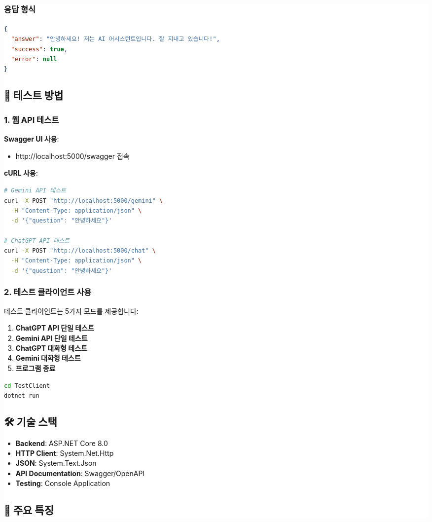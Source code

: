 ### 응답 형식
```json
{
  "answer": "안녕하세요! 저는 AI 어시스턴트입니다. 잘 지내고 있습니다!",
  "success": true,
  "error": null
}
```

## 🧪 테스트 방법

### 1. 웹 API 테스트

**Swagger UI 사용**:
- http://localhost:5000/swagger 접속

**cURL 사용**:
```bash
# Gemini API 테스트
curl -X POST "http://localhost:5000/gemini" \
  -H "Content-Type: application/json" \
  -d '{"question": "안녕하세요"}'

# ChatGPT API 테스트
curl -X POST "http://localhost:5000/chat" \
  -H "Content-Type: application/json" \
  -d '{"question": "안녕하세요"}'
```

### 2. 테스트 클라이언트 사용

테스트 클라이언트는 5가지 모드를 제공합니다:

1. **ChatGPT API 단일 테스트**
2. **Gemini API 단일 테스트**
3. **ChatGPT 대화형 테스트**
4. **Gemini 대화형 테스트**
5. **프로그램 종료**

```bash
cd TestClient
dotnet run
```

## 🛠️ 기술 스택

- **Backend**: ASP.NET Core 8.0
- **HTTP Client**: System.Net.Http
- **JSON**: System.Text.Json
- **API Documentation**: Swagger/OpenAPI
- **Testing**: Console Application

## 📝 주요 특징
